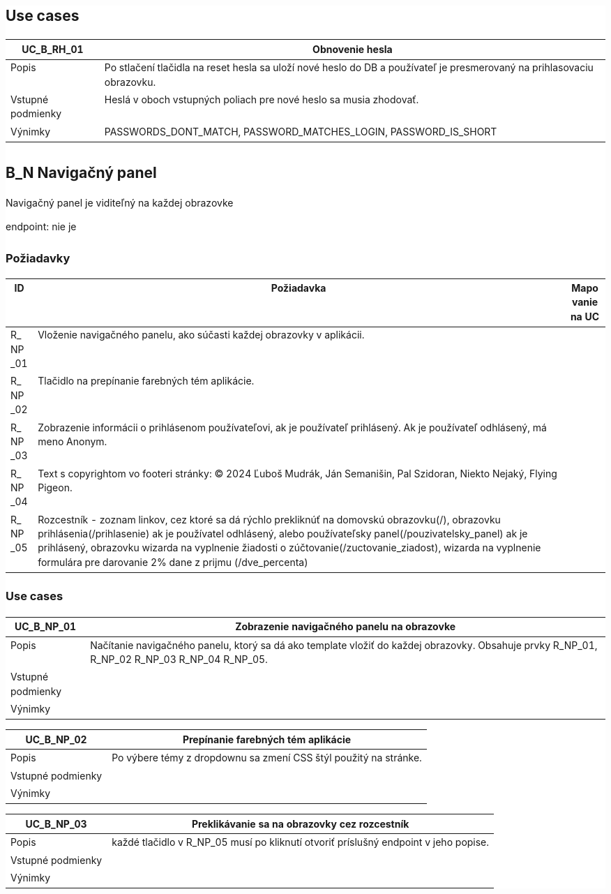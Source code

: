 
## Use cases
| UC_B_RH_01        | Obnovenie hesla                                                                                                               |
| ----------------- | ----------------------------------------------------------------------------------------------------------------------------- |
| Popis             | Po stlačení tlačidla na reset hesla sa uloží nové heslo do DB a používateľ je presmerovaný na prihlasovaciu obrazovku.        |
| Vstupné podmienky | Heslá v oboch vstupných poliach pre nové heslo sa musia zhodovať.                                                             |
| Výnimky           | PASSWORDS_DONT_MATCH, PASSWORD_MATCHES_LOGIN, PASSWORD_IS_SHORT                                                               |

## B_N Navigačný panel

Navigačný panel je viditeľný na každej obrazovke

endpoint: nie je


### Požiadavky

| ID      | Požiadavka                                                                                                            | Mapovanie na UC |
| ------- | --------------------------------------------------------------------------------------------------------------------- | --------------- |
| R_NP_01 | Vloženie navigačného panelu, ako súčasti každej obrazovky v aplikácii.                                                |                 |
| R_NP_02 | Tlačidlo na prepínanie farebných tém aplikácie.                                                                       |                 |
| R_NP_03 | Zobrazenie informácii o prihlásenom používateľovi, ak je používateľ prihlásený. Ak je používateľ odhlásený, má meno Anonym. |           |
| R_NP_04 | Text s copyrightom vo footeri stránky: © 2024 Ľuboš Mudrák, Ján Semanišin, Pal Szidoran, Niekto Nejaký, Flying Pigeon. |                |
| R_NP_05 | Rozcestník - zoznam linkov, cez ktoré sa dá rýchlo prekliknúť na domovskú obrazovku(/), obrazovku prihlásenia(/prihlasenie) ak je používatel odhlásený, alebo používateľsky panel(/pouzivatelsky_panel) ak je prihlásený, obrazovku wizarda na vyplnenie žiadosti o zúčtovanie(/zuctovanie_ziadost), wizarda na vyplnenie formulára pre darovanie 2% dane z prijmu (/dve_percenta) |  |


### Use cases

| UC_B_NP_01        | Zobrazenie navigačného panelu na obrazovke                                                                                    |
| ----------------- | ----------------------------------------------------------------------------------------------------------------------------- |
| Popis             | Načítanie navigačného panelu, ktorý sa dá ako template vložiť do každej obrazovky. Obsahuje prvky R_NP_01, R_NP_02 R_NP_03 R_NP_04 R_NP_05. |
| Vstupné podmienky |                                                                                                                               |
| Výnimky           |                                                                                                                               |


| UC_B_NP_02        | Prepínanie farebných tém aplikácie                                                                                            |
| ----------------- | ----------------------------------------------------------------------------------------------------------------------------- |
| Popis             | Po výbere témy z dropdownu sa zmení CSS štýl použitý na stránke.                                                              |
| Vstupné podmienky |                                                                                                                               |
| Výnimky           |                                                                                                                               |


| UC_B_NP_03        | Preklikávanie sa na obrazovky cez rozcestník                                                                                  |
| ----------------- | ----------------------------------------------------------------------------------------------------------------------------- |
| Popis             | každé tlačidlo v R_NP_05 musí po kliknutí otvoriť príslušný endpoint v jeho popise.                                           |
| Vstupné podmienky |                                                                                                                               |
| Výnimky           |                                                                                                                               |


